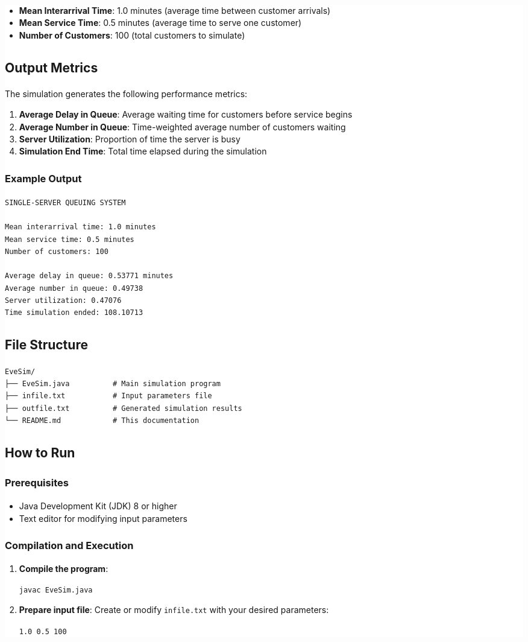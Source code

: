 - **Mean Interarrival Time**: 1.0 minutes (average time between customer arrivals)
- **Mean Service Time**: 0.5 minutes (average time to serve one customer)
- **Number of Customers**: 100 (total customers to simulate)

## Output Metrics

The simulation generates the following performance metrics:

1. **Average Delay in Queue**: Average waiting time for customers before service begins
2. **Average Number in Queue**: Time-weighted average number of customers waiting
3. **Server Utilization**: Proportion of time the server is busy
4. **Simulation End Time**: Total time elapsed during the simulation

### Example Output
```
SINGLE-SERVER QUEUING SYSTEM

Mean interarrival time: 1.0 minutes
Mean service time: 0.5 minutes
Number of customers: 100

Average delay in queue: 0.53771 minutes
Average number in queue: 0.49738
Server utilization: 0.47076
Time simulation ended: 108.10713
```

## File Structure

```
EveSim/
├── EveSim.java          # Main simulation program
├── infile.txt           # Input parameters file
├── outfile.txt          # Generated simulation results
└── README.md            # This documentation
```

## How to Run

### Prerequisites
- Java Development Kit (JDK) 8 or higher
- Text editor for modifying input parameters

### Compilation and Execution

1. **Compile the program**:
   ```bash
   javac EveSim.java
   ```

2. **Prepare input file**: Create or modify `infile.txt` with your desired parameters:
   ```
   1.0 0.5 100
   ```
